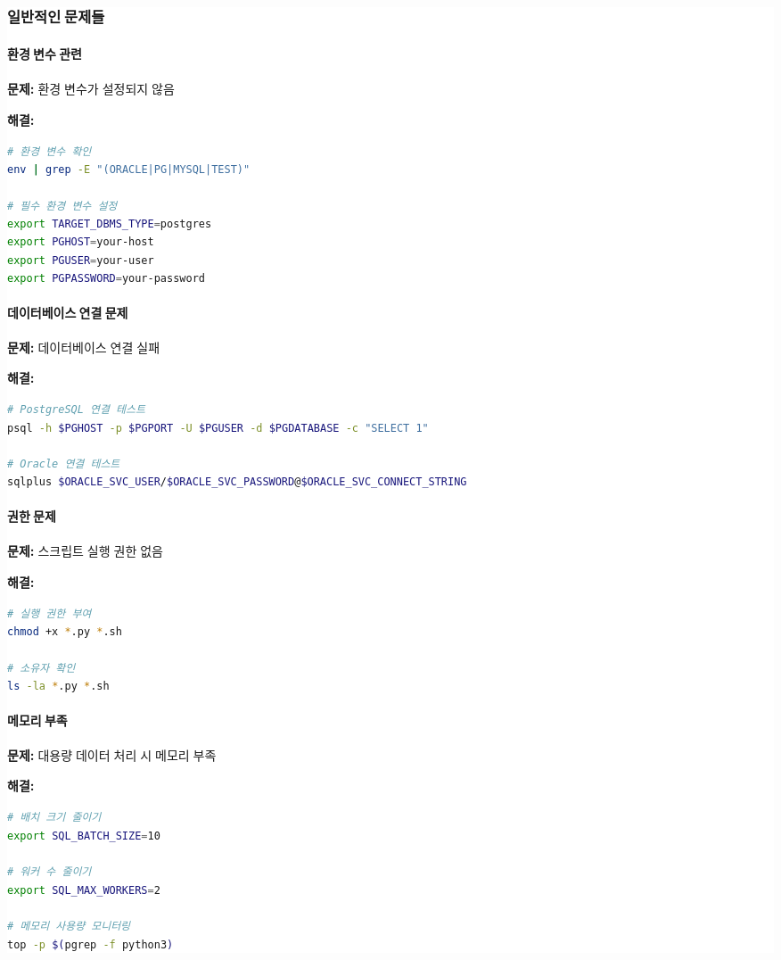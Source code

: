 ### 일반적인 문제들

#### 환경 변수 관련

**문제:** 환경 변수가 설정되지 않음

**해결:**

```bash
# 환경 변수 확인
env | grep -E "(ORACLE|PG|MYSQL|TEST)"

# 필수 환경 변수 설정
export TARGET_DBMS_TYPE=postgres
export PGHOST=your-host
export PGUSER=your-user
export PGPASSWORD=your-password
```

#### 데이터베이스 연결 문제

**문제:** 데이터베이스 연결 실패

**해결:**

```bash
# PostgreSQL 연결 테스트
psql -h $PGHOST -p $PGPORT -U $PGUSER -d $PGDATABASE -c "SELECT 1"

# Oracle 연결 테스트
sqlplus $ORACLE_SVC_USER/$ORACLE_SVC_PASSWORD@$ORACLE_SVC_CONNECT_STRING
```

#### 권한 문제

**문제:** 스크립트 실행 권한 없음

**해결:**

```bash
# 실행 권한 부여
chmod +x *.py *.sh

# 소유자 확인
ls -la *.py *.sh
```

#### 메모리 부족

**문제:** 대용량 데이터 처리 시 메모리 부족

**해결:**

```bash
# 배치 크기 줄이기
export SQL_BATCH_SIZE=10

# 워커 수 줄이기
export SQL_MAX_WORKERS=2

# 메모리 사용량 모니터링
top -p $(pgrep -f python3)
```

